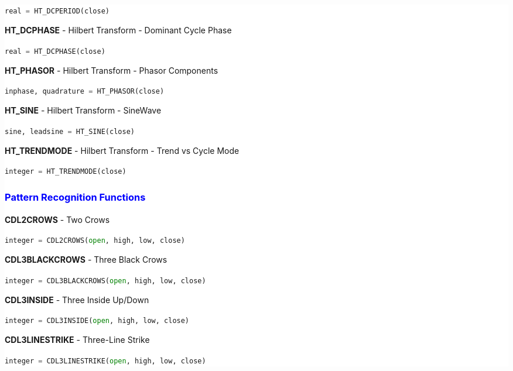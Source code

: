 ``` python
real = HT_DCPERIOD(close)
```



**HT_DCPHASE** - Hilbert Transform - Dominant Cycle Phase

``` python
real = HT_DCPHASE(close)
```



**HT_PHASOR** - Hilbert Transform - Phasor Components

``` python
inphase, quadrature = HT_PHASOR(close)
```



**HT_SINE** - Hilbert Transform - SineWave

``` python
sine, leadsine = HT_SINE(close)
```



**HT_TRENDMODE** - Hilbert Transform - Trend vs Cycle Mode

``` python
integer = HT_TRENDMODE(close)
```



### <span style="color:blue">Pattern Recognition Functions</span>

**CDL2CROWS** - Two Crows
``` python
integer = CDL2CROWS(open, high, low, close)
```



**CDL3BLACKCROWS** - Three Black Crows

``` python
integer = CDL3BLACKCROWS(open, high, low, close)
```



**CDL3INSIDE** - Three Inside Up/Down

``` python
integer = CDL3INSIDE(open, high, low, close)
```



**CDL3LINESTRIKE** - Three-Line Strike

``` python
integer = CDL3LINESTRIKE(open, high, low, close)
```
